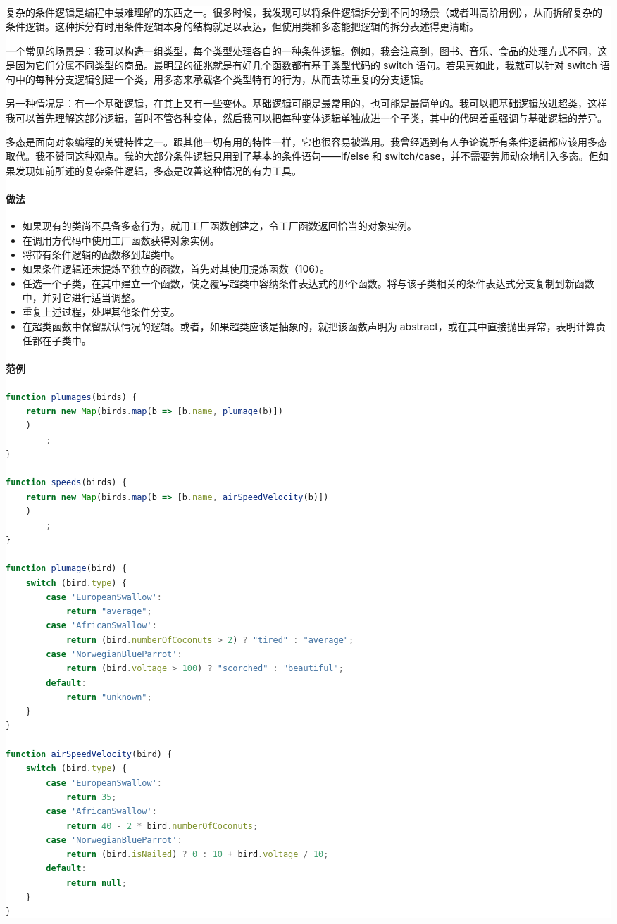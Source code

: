 复杂的条件逻辑是编程中最难理解的东西之一。很多时候，我发现可以将条件逻辑拆分到不同的场景（或者叫高阶用例），从而拆解复杂的条件逻辑。这种拆分有时用条件逻辑本身的结构就足以表达，但使用类和多态能把逻辑的拆分表述得更清晰。

一个常见的场景是：我可以构造一组类型，每个类型处理各自的一种条件逻辑。例如，我会注意到，图书、音乐、食品的处理方式不同，这是因为它们分属不同类型的商品。最明显的征兆就是有好几个函数都有基于类型代码的 switch
语句。若果真如此，我就可以针对 switch 语句中的每种分支逻辑创建一个类，用多态来承载各个类型特有的行为，从而去除重复的分支逻辑。

另一种情况是：有一个基础逻辑，在其上又有一些变体。基础逻辑可能是最常用的，也可能是最简单的。我可以把基础逻辑放进超类，这样我可以首先理解这部分逻辑，暂时不管各种变体，然后我可以把每种变体逻辑单独放进一个子类，其中的代码着重强调与基础逻辑的差异。

多态是面向对象编程的关键特性之一。跟其他一切有用的特性一样，它也很容易被滥用。我曾经遇到有人争论说所有条件逻辑都应该用多态取代。我不赞同这种观点。我的大部分条件逻辑只用到了基本的条件语句——if/else 和
switch/case，并不需要劳师动众地引入多态。但如果发现如前所述的复杂条件逻辑，多态是改善这种情况的有力工具。

#### 做法

- 如果现有的类尚不具备多态行为，就用工厂函数创建之，令工厂函数返回恰当的对象实例。
- 在调用方代码中使用工厂函数获得对象实例。
- 将带有条件逻辑的函数移到超类中。
- 如果条件逻辑还未提炼至独立的函数，首先对其使用提炼函数（106）。
- 任选一个子类，在其中建立一个函数，使之覆写超类中容纳条件表达式的那个函数。将与该子类相关的条件表达式分支复制到新函数中，并对它进行适当调整。
- 重复上述过程，处理其他条件分支。
- 在超类函数中保留默认情况的逻辑。或者，如果超类应该是抽象的，就把该函数声明为 abstract，或在其中直接抛出异常，表明计算责任都在子类中。

#### 范例

```javascript
function plumages(birds) {
    return new Map(birds.map(b => [b.name, plumage(b)])
    )
        ;
}

function speeds(birds) {
    return new Map(birds.map(b => [b.name, airSpeedVelocity(b)])
    )
        ;
}

function plumage(bird) {
    switch (bird.type) {
        case 'EuropeanSwallow':
            return "average";
        case 'AfricanSwallow':
            return (bird.numberOfCoconuts > 2) ? "tired" : "average";
        case 'NorwegianBlueParrot':
            return (bird.voltage > 100) ? "scorched" : "beautiful";
        default:
            return "unknown";
    }
}

function airSpeedVelocity(bird) {
    switch (bird.type) {
        case 'EuropeanSwallow':
            return 35;
        case 'AfricanSwallow':
            return 40 - 2 * bird.numberOfCoconuts;
        case 'NorwegianBlueParrot':
            return (bird.isNailed) ? 0 : 10 + bird.voltage / 10;
        default:
            return null;
    }
}
```
